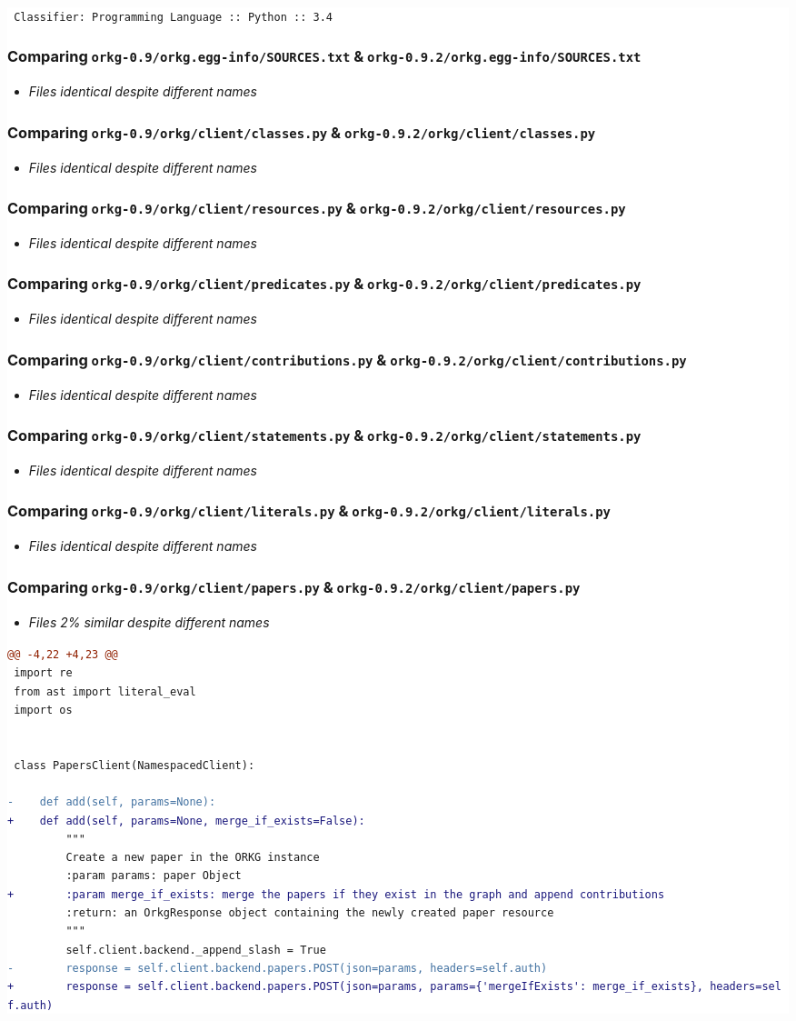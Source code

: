 ```diff
 Classifier: Programming Language :: Python :: 3.4
```

### Comparing `orkg-0.9/orkg.egg-info/SOURCES.txt` & `orkg-0.9.2/orkg.egg-info/SOURCES.txt`

 * *Files identical despite different names*

### Comparing `orkg-0.9/orkg/client/classes.py` & `orkg-0.9.2/orkg/client/classes.py`

 * *Files identical despite different names*

### Comparing `orkg-0.9/orkg/client/resources.py` & `orkg-0.9.2/orkg/client/resources.py`

 * *Files identical despite different names*

### Comparing `orkg-0.9/orkg/client/predicates.py` & `orkg-0.9.2/orkg/client/predicates.py`

 * *Files identical despite different names*

### Comparing `orkg-0.9/orkg/client/contributions.py` & `orkg-0.9.2/orkg/client/contributions.py`

 * *Files identical despite different names*

### Comparing `orkg-0.9/orkg/client/statements.py` & `orkg-0.9.2/orkg/client/statements.py`

 * *Files identical despite different names*

### Comparing `orkg-0.9/orkg/client/literals.py` & `orkg-0.9.2/orkg/client/literals.py`

 * *Files identical despite different names*

### Comparing `orkg-0.9/orkg/client/papers.py` & `orkg-0.9.2/orkg/client/papers.py`

 * *Files 2% similar despite different names*

```diff
@@ -4,22 +4,23 @@
 import re
 from ast import literal_eval
 import os
 
 
 class PapersClient(NamespacedClient):
 
-    def add(self, params=None):
+    def add(self, params=None, merge_if_exists=False):
         """
         Create a new paper in the ORKG instance
         :param params: paper Object
+        :param merge_if_exists: merge the papers if they exist in the graph and append contributions
         :return: an OrkgResponse object containing the newly created paper resource
         """
         self.client.backend._append_slash = True
-        response = self.client.backend.papers.POST(json=params, headers=self.auth)
+        response = self.client.backend.papers.POST(json=params, params={'mergeIfExists': merge_if_exists}, headers=self.auth)
```